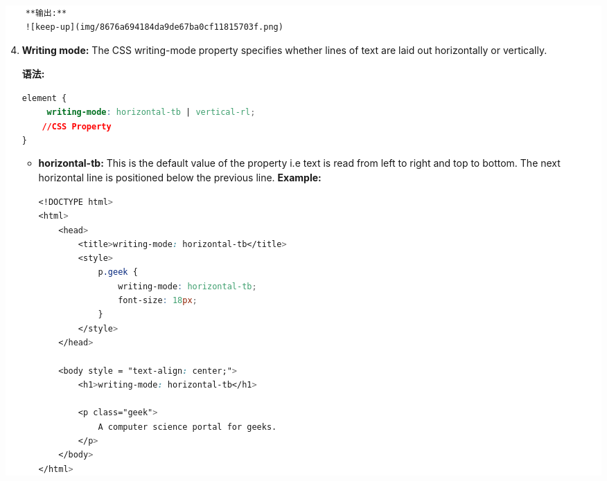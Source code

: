         **输出:**
        ![keep-up](img/8676a694184da9de67ba0cf11815703f.png)

4.  **Writing mode:** The CSS writing-mode property specifies whether lines of text are laid out horizontally or vertically.

    **语法:**

    ```css
    element {
         writing-mode: horizontal-tb | vertical-rl;
        //CSS Property
    }

    ```

    *   **horizontal-tb:** This is the default value of the property i.e text is read from left to right and top to bottom. The next horizontal line is positioned below the previous line.
        **Example:**

        ```css
        <!DOCTYPE html>
        <html>
            <head>
                <title>writing-mode: horizontal-tb</title>
                <style> 
                    p.geek {
                        writing-mode: horizontal-tb; 
                        font-size: 18px;
                    }
                </style>
            </head>

            <body style = "text-align: center;">
                <h1>writing-mode: horizontal-tb</h1>

                <p class="geek">
                    A computer science portal for geeks.
                </p>
            </body>
        </html>                    
        ```
